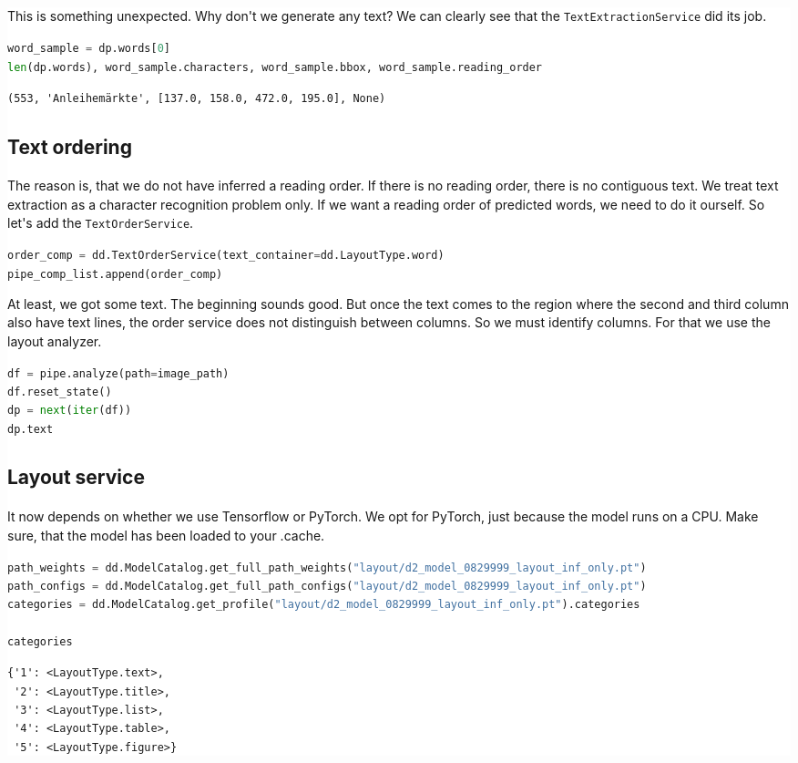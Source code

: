 This is something unexpected. Why don't we generate any text? We can clearly see that the `TextExtractionService` did its job.


```python
word_sample = dp.words[0]
len(dp.words), word_sample.characters, word_sample.bbox, word_sample.reading_order 
```


    (553, 'Anleihemärkte', [137.0, 158.0, 472.0, 195.0], None)



## Text ordering

The reason is, that we do not have inferred a reading order. If there is no reading order, there is no contiguous text. We treat text extraction as a character recognition problem only. If we want a reading order of predicted words, we need to do it ourself. So let's add the `TextOrderService`.


```python
order_comp = dd.TextOrderService(text_container=dd.LayoutType.word)
pipe_comp_list.append(order_comp)
```

At least, we got some text. The beginning sounds good. But once the text comes to the region where the second and third column also have text lines, the order service does not distinguish between columns. So we must identify columns. For that we use the layout analyzer.


```python
df = pipe.analyze(path=image_path)
df.reset_state()
dp = next(iter(df))
dp.text
```

## Layout service

It now depends on whether we use Tensorflow or PyTorch. We opt for PyTorch, just because the model runs on a CPU.
Make sure, that the model has been loaded to your .cache.


```python
path_weights = dd.ModelCatalog.get_full_path_weights("layout/d2_model_0829999_layout_inf_only.pt")
path_configs = dd.ModelCatalog.get_full_path_configs("layout/d2_model_0829999_layout_inf_only.pt")
categories = dd.ModelCatalog.get_profile("layout/d2_model_0829999_layout_inf_only.pt").categories

categories
```


    {'1': <LayoutType.text>,
     '2': <LayoutType.title>,
     '3': <LayoutType.list>,
     '4': <LayoutType.table>,
     '5': <LayoutType.figure>}
